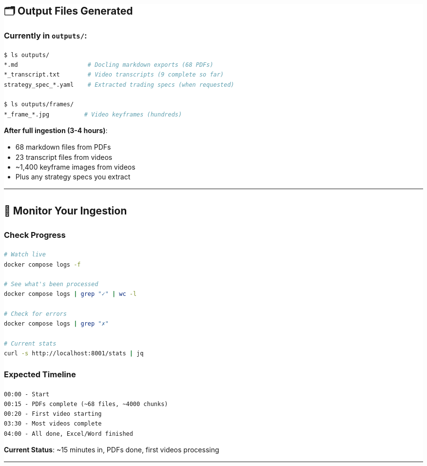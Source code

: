 
## 🗂️ Output Files Generated

### Currently in `outputs/`:
```bash
$ ls outputs/
*.md                    # Docling markdown exports (68 PDFs)
*_transcript.txt        # Video transcripts (9 complete so far)
strategy_spec_*.yaml    # Extracted trading specs (when requested)

$ ls outputs/frames/
*_frame_*.jpg          # Video keyframes (hundreds)
```

**After full ingestion (3-4 hours)**:
- 68 markdown files from PDFs
- 23 transcript files from videos
- ~1,400 keyframe images from videos
- Plus any strategy specs you extract

---

## 🚀 Monitor Your Ingestion

### Check Progress
```bash
# Watch live
docker compose logs -f

# See what's been processed
docker compose logs | grep "✓" | wc -l

# Check for errors
docker compose logs | grep "✗"

# Current stats
curl -s http://localhost:8001/stats | jq
```

### Expected Timeline
```
00:00 - Start
00:15 - PDFs complete (~68 files, ~4000 chunks)
00:20 - First video starting
03:30 - Most videos complete
04:00 - All done, Excel/Word finished
```

**Current Status**: ~15 minutes in, PDFs done, first videos processing

---
